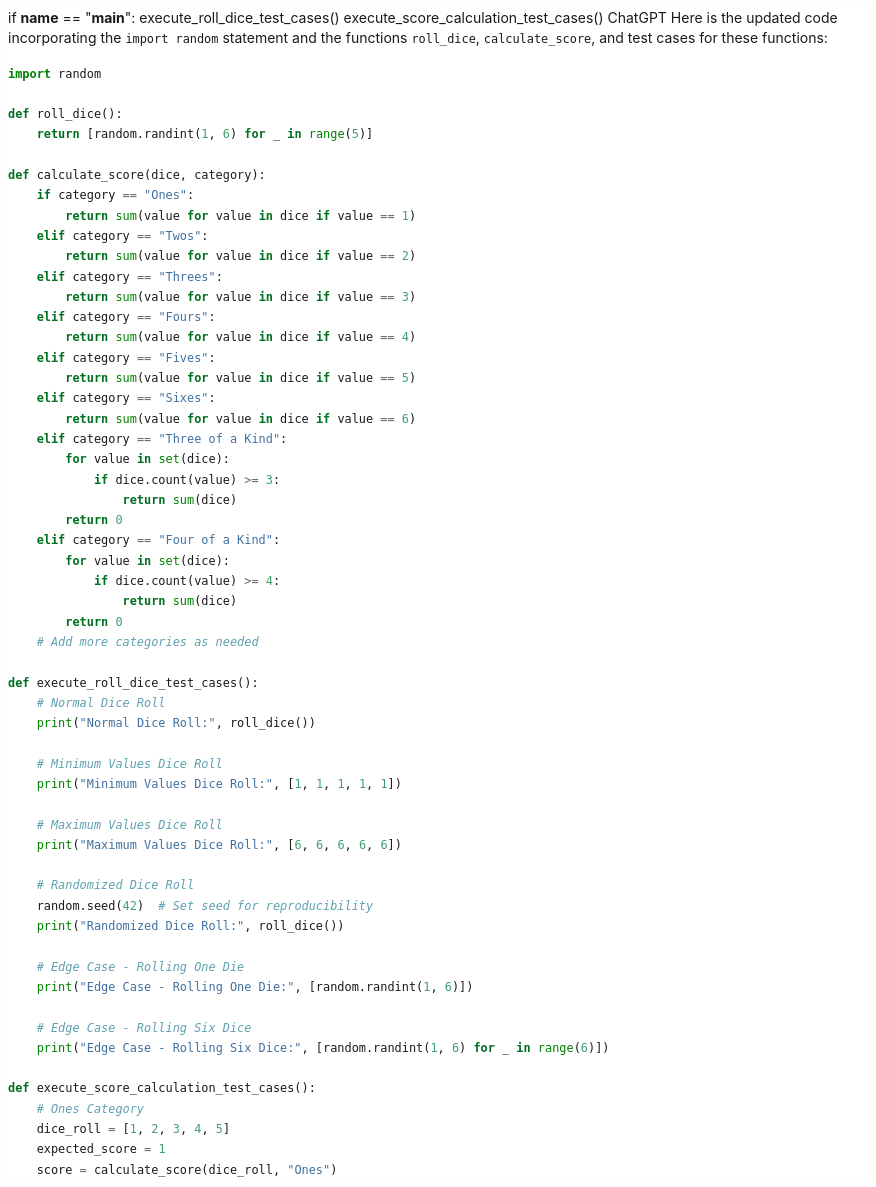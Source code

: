 if __name__ == "__main__":
    execute_roll_dice_test_cases()
    execute_score_calculation_test_cases()
ChatGPT
Here is the updated code incorporating the `import random` statement and the functions `roll_dice`, `calculate_score`, and test cases for these functions:
 
```python
import random
 
def roll_dice():
	return [random.randint(1, 6) for _ in range(5)]
 
def calculate_score(dice, category):
	if category == "Ones":
        return sum(value for value in dice if value == 1)
	elif category == "Twos":
        return sum(value for value in dice if value == 2)
	elif category == "Threes":
        return sum(value for value in dice if value == 3)
	elif category == "Fours":
        return sum(value for value in dice if value == 4)
	elif category == "Fives":
        return sum(value for value in dice if value == 5)
	elif category == "Sixes":
        return sum(value for value in dice if value == 6)
	elif category == "Three of a Kind":
    	for value in set(dice):
            if dice.count(value) >= 3:
                return sum(dice)
        return 0
	elif category == "Four of a Kind":
    	for value in set(dice):
            if dice.count(value) >= 4:
                return sum(dice)
        return 0
	# Add more categories as needed
 
def execute_roll_dice_test_cases():
	# Normal Dice Roll
    print("Normal Dice Roll:", roll_dice())
 
	# Minimum Values Dice Roll
    print("Minimum Values Dice Roll:", [1, 1, 1, 1, 1])
 
	# Maximum Values Dice Roll
    print("Maximum Values Dice Roll:", [6, 6, 6, 6, 6])
 
	# Randomized Dice Roll
    random.seed(42)  # Set seed for reproducibility
    print("Randomized Dice Roll:", roll_dice())
 
	# Edge Case - Rolling One Die
    print("Edge Case - Rolling One Die:", [random.randint(1, 6)])
 
	# Edge Case - Rolling Six Dice
    print("Edge Case - Rolling Six Dice:", [random.randint(1, 6) for _ in range(6)])
 
def execute_score_calculation_test_cases():
	# Ones Category
	dice_roll = [1, 2, 3, 4, 5]
    expected_score = 1
	score = calculate_score(dice_roll, "Ones")
```